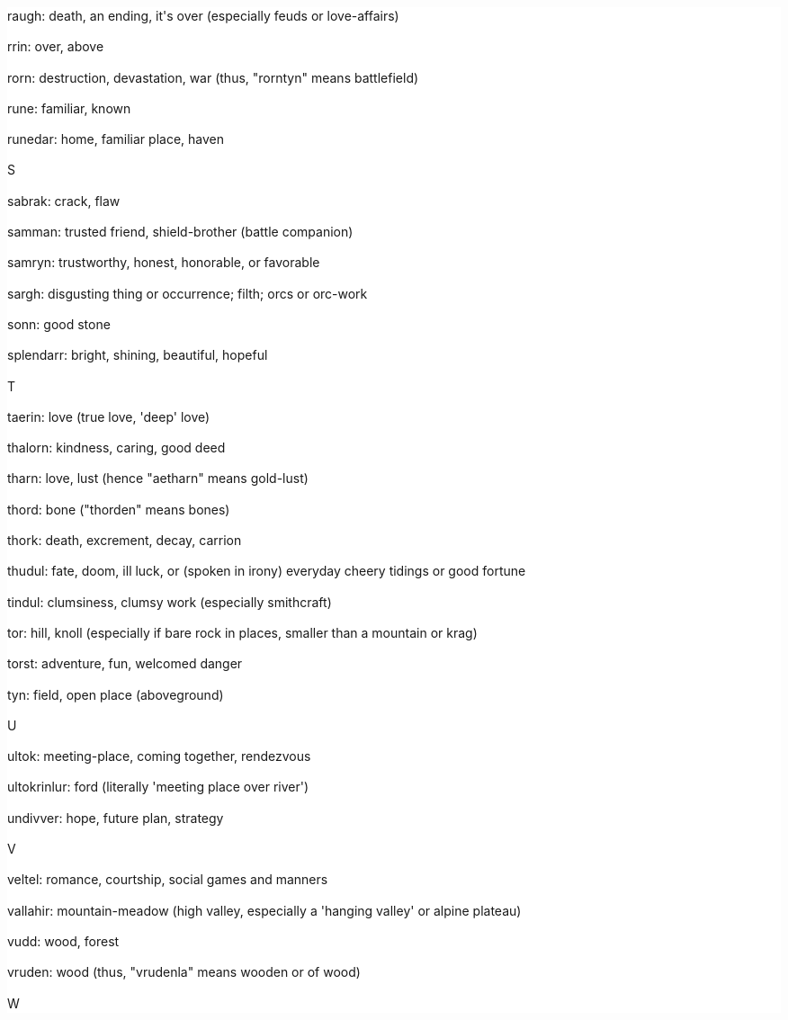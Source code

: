 raugh: death, an ending, it's over (especially feuds or love-affairs)

rrin: over, above

rorn: destruction, devastation, war (thus, "rorntyn" means battlefield)

rune: familiar, known

runedar: home, familiar place, haven

S

sabrak: crack, flaw

samman: trusted friend, shield-brother (battle companion)

samryn: trustworthy, honest, honorable, or favorable

sargh: disgusting thing or occurrence; filth; orcs or orc-work

sonn: good stone

splendarr: bright, shining, beautiful, hopeful

T

taerin: love (true love, 'deep' love)

thalorn: kindness, caring, good deed

tharn: love, lust (hence "aetharn" means gold-lust)

thord: bone ("thorden" means bones)

thork: death, excrement, decay, carrion

thudul: fate, doom, ill luck, or (spoken in irony) everyday cheery tidings or good fortune

tindul: clumsiness, clumsy work (especially smithcraft)

tor: hill, knoll (especially if bare rock in places, smaller than a mountain or krag)

torst: adventure, fun, welcomed danger

tyn: field, open place (aboveground)

U

ultok: meeting-place, coming together, rendezvous

ultokrinlur: ford (literally 'meeting place over river')

undivver: hope, future plan, strategy

V

veltel: romance, courtship, social games and manners

vallahir: mountain-meadow (high valley, especially a 'hanging valley' or alpine plateau)

vudd: wood, forest

vruden: wood (thus, "vrudenla" means wooden or of wood)

W
